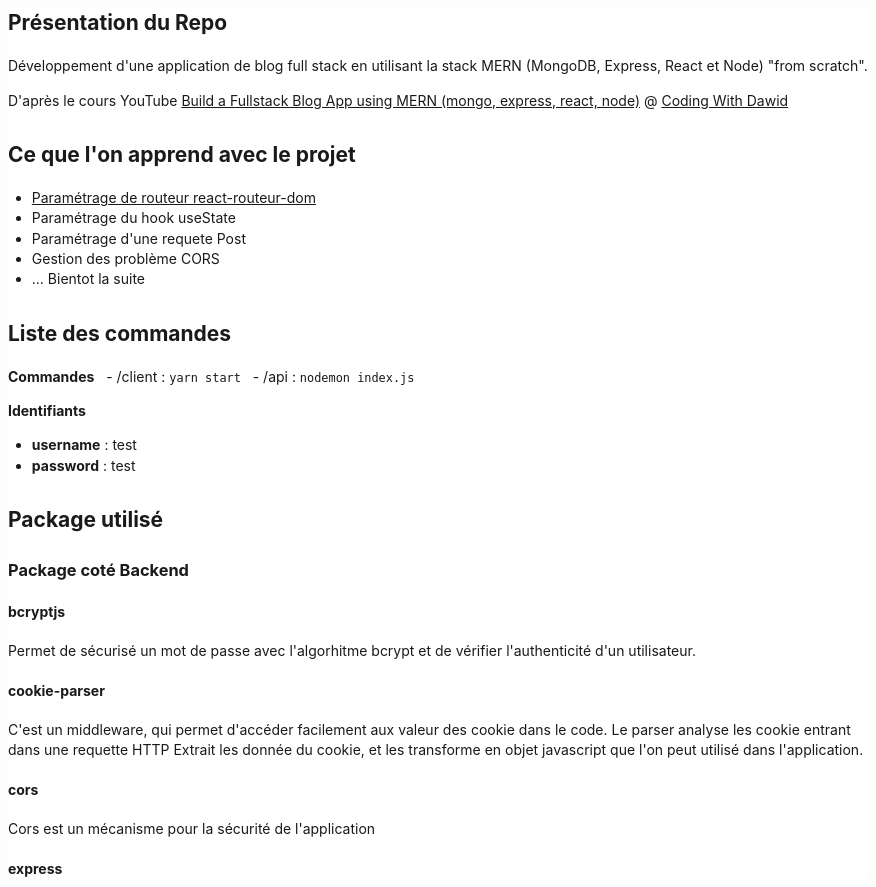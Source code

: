 ## Présentation du Repo

Développement d'une application de blog full stack en utilisant la stack MERN (MongoDB, Express, React et Node) "from scratch".

D'après le cours YouTube
[Build a Fullstack Blog App using MERN (mongo, express, react, node)](https://www.youtube.com/watch?v=xKs2IZZya7c&t=10566s)
@ [Coding With Dawid](https://www.youtube.com/@CodingWithDawid)

## Ce que l'on apprend avec le projet

- [Paramétrage de routeur react-routeur-dom](https://github.com/wilonweb/Blog-Mern-v4/blob/main/documentation.md#param%C3%A9trage-du-react-router-dom)
- Paramétrage du hook useState
- Paramétrage d'une requete Post
- Gestion des problème CORS
- ... Bientot la suite

## Liste des commandes

**Commandes**
  - /client : `yarn start`
  - /api : `nodemon index.js`

**Identifiants**

- **username** : test
- **password** : test

## Package utilisé

### Package coté Backend

#### bcryptjs

Permet de sécurisé un mot de passe avec l'algorhitme bcrypt et de vérifier l'authenticité d'un utilisateur.

#### cookie-parser

C'est un middleware, qui permet d'accéder facilement aux valeur des cookie dans le code.
Le parser analyse les cookie entrant dans une requette HTTP
Extrait les donnée du cookie,
et les transforme en objet javascript que l'on peut utilisé dans l'application.

#### cors

Cors est un mécanisme pour la sécurité de l'application

#### express

